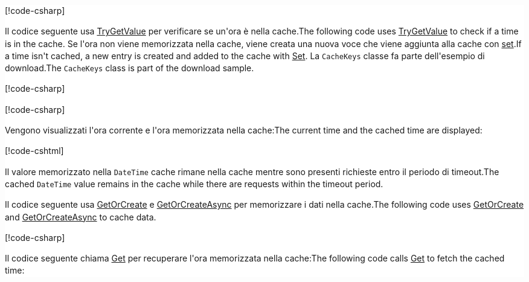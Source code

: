 [!code-csharp[](memory/3.0sample/WebCacheSample/Controllers/HomeController.cs?name=snippet_ctor)]

<span data-ttu-id="0eaf5-153">Il codice seguente usa [TryGetValue](/dotnet/api/microsoft.extensions.caching.memory.imemorycache.trygetvalue?view=aspnetcore-2.0#Microsoft_Extensions_Caching_Memory_IMemoryCache_TryGetValue_System_Object_System_Object__) per verificare se un'ora è nella cache.</span><span class="sxs-lookup"><span data-stu-id="0eaf5-153">The following code uses [TryGetValue](/dotnet/api/microsoft.extensions.caching.memory.imemorycache.trygetvalue?view=aspnetcore-2.0#Microsoft_Extensions_Caching_Memory_IMemoryCache_TryGetValue_System_Object_System_Object__) to check if a time is in the cache.</span></span> <span data-ttu-id="0eaf5-154">Se l'ora non viene memorizzata nella cache, viene creata una nuova voce che viene aggiunta alla cache con [set](/dotnet/api/microsoft.extensions.caching.memory.cacheextensions.set?view=aspnetcore-2.0#Microsoft_Extensions_Caching_Memory_CacheExtensions_Set__1_Microsoft_Extensions_Caching_Memory_IMemoryCache_System_Object___0_Microsoft_Extensions_Caching_Memory_MemoryCacheEntryOptions_).</span><span class="sxs-lookup"><span data-stu-id="0eaf5-154">If a time isn't cached, a new entry is created and added to the cache with [Set](/dotnet/api/microsoft.extensions.caching.memory.cacheextensions.set?view=aspnetcore-2.0#Microsoft_Extensions_Caching_Memory_CacheExtensions_Set__1_Microsoft_Extensions_Caching_Memory_IMemoryCache_System_Object___0_Microsoft_Extensions_Caching_Memory_MemoryCacheEntryOptions_).</span></span> <span data-ttu-id="0eaf5-155">La `CacheKeys` classe fa parte dell'esempio di download.</span><span class="sxs-lookup"><span data-stu-id="0eaf5-155">The `CacheKeys` class is part of the download sample.</span></span>

[!code-csharp[](memory/3.0sample/WebCacheSample/CacheKeys.cs)]

[!code-csharp[](memory/3.0sample/WebCacheSample/Controllers/HomeController.cs?name=snippet1)]

<span data-ttu-id="0eaf5-156">Vengono visualizzati l'ora corrente e l'ora memorizzata nella cache:</span><span class="sxs-lookup"><span data-stu-id="0eaf5-156">The current time and the cached time are displayed:</span></span>

[!code-cshtml[](memory/3.0sample/WebCacheSample/Views/Home/Cache.cshtml)]

<span data-ttu-id="0eaf5-157">Il valore memorizzato nella `DateTime` cache rimane nella cache mentre sono presenti richieste entro il periodo di timeout.</span><span class="sxs-lookup"><span data-stu-id="0eaf5-157">The cached `DateTime` value remains in the cache while there are requests within the timeout period.</span></span>

<span data-ttu-id="0eaf5-158">Il codice seguente usa [GetOrCreate](/dotnet/api/microsoft.extensions.caching.memory.cacheextensions.getorcreate#Microsoft_Extensions_Caching_Memory_CacheExtensions_GetOrCreate__1_Microsoft_Extensions_Caching_Memory_IMemoryCache_System_Object_System_Func_Microsoft_Extensions_Caching_Memory_ICacheEntry___0__) e [GetOrCreateAsync](/dotnet/api/microsoft.extensions.caching.memory.cacheextensions.getorcreateasync#Microsoft_Extensions_Caching_Memory_CacheExtensions_GetOrCreateAsync__1_Microsoft_Extensions_Caching_Memory_IMemoryCache_System_Object_System_Func_Microsoft_Extensions_Caching_Memory_ICacheEntry_System_Threading_Tasks_Task___0___) per memorizzare i dati nella cache.</span><span class="sxs-lookup"><span data-stu-id="0eaf5-158">The following code uses [GetOrCreate](/dotnet/api/microsoft.extensions.caching.memory.cacheextensions.getorcreate#Microsoft_Extensions_Caching_Memory_CacheExtensions_GetOrCreate__1_Microsoft_Extensions_Caching_Memory_IMemoryCache_System_Object_System_Func_Microsoft_Extensions_Caching_Memory_ICacheEntry___0__) and [GetOrCreateAsync](/dotnet/api/microsoft.extensions.caching.memory.cacheextensions.getorcreateasync#Microsoft_Extensions_Caching_Memory_CacheExtensions_GetOrCreateAsync__1_Microsoft_Extensions_Caching_Memory_IMemoryCache_System_Object_System_Func_Microsoft_Extensions_Caching_Memory_ICacheEntry_System_Threading_Tasks_Task___0___) to cache data.</span></span>

[!code-csharp[](memory/3.0sample/WebCacheSample/Controllers/HomeController.cs?name=snippet2&highlight=3-7,14-19)]

<span data-ttu-id="0eaf5-159">Il codice seguente chiama [Get](/dotnet/api/microsoft.extensions.caching.memory.cacheextensions.get#Microsoft_Extensions_Caching_Memory_CacheExtensions_Get__1_Microsoft_Extensions_Caching_Memory_IMemoryCache_System_Object_) per recuperare l'ora memorizzata nella cache:</span><span class="sxs-lookup"><span data-stu-id="0eaf5-159">The following code calls [Get](/dotnet/api/microsoft.extensions.caching.memory.cacheextensions.get#Microsoft_Extensions_Caching_Memory_CacheExtensions_Get__1_Microsoft_Extensions_Caching_Memory_IMemoryCache_System_Object_) to fetch the cached time:</span></span>
